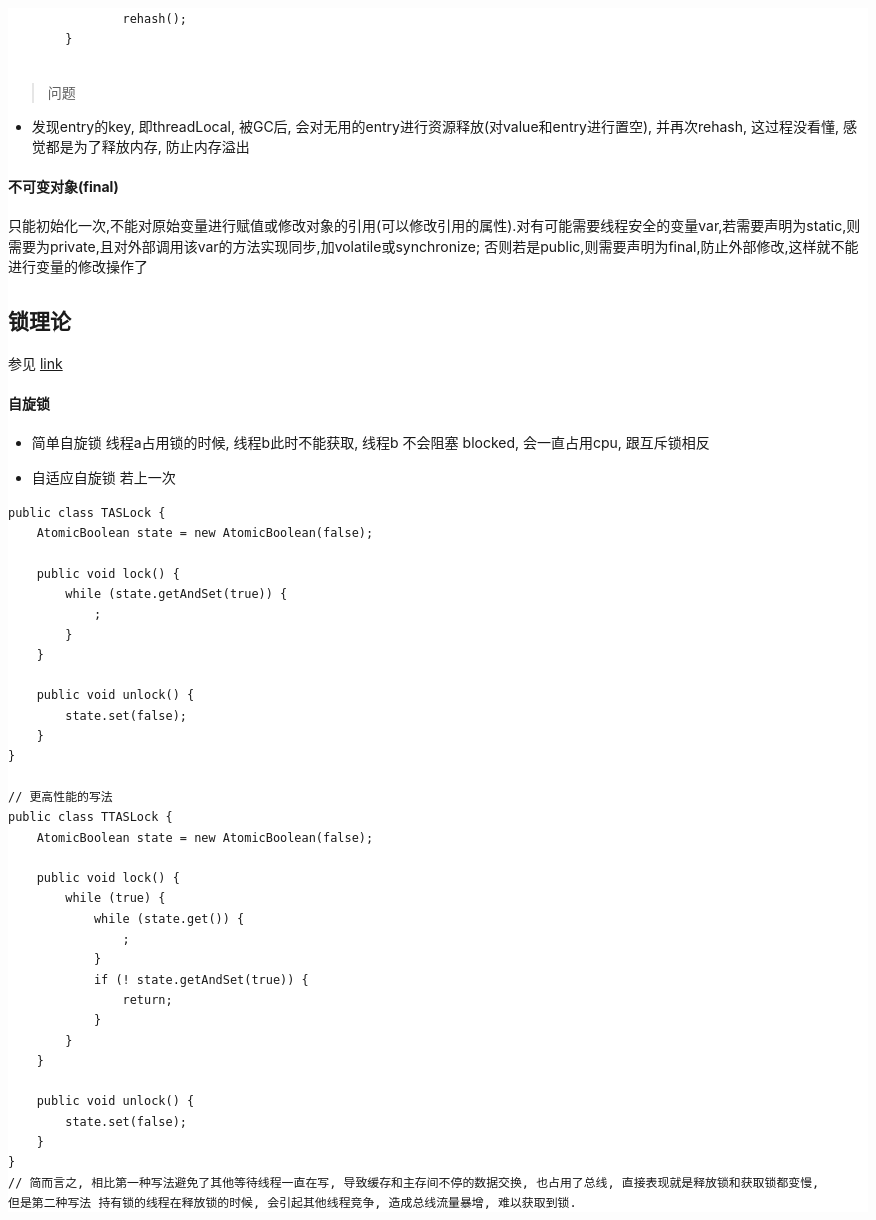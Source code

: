```
                rehash();
        }
        
```
> 问题 
* 发现entry的key, 即threadLocal, 被GC后, 会对无用的entry进行资源释放(对value和entry进行置空), 并再次rehash, 这过程没看懂, 感觉都是为了释放内存, 防止内存溢出
    
    
        


#### 不可变对象(final)  
只能初始化一次,不能对原始变量进行赋值或修改对象的引用(可以修改引用的属性).对有可能需要线程安全的变量var,若需要声明为static,则需要为private,且对外部调用该var的方法实现同步,加volatile或synchronize;
否则若是public,则需要声明为final,防止外部修改,这样就不能进行变量的修改操作了





## 锁理论
参见 [link](https://segmentfault.com/a/1190000004935026)
#### 自旋锁
* 简单自旋锁
线程a占用锁的时候, 线程b此时不能获取, 线程b 不会阻塞 blocked, 会一直占用cpu, 跟互斥锁相反

* 自适应自旋锁
若上一次

```
public class TASLock {
    AtomicBoolean state = new AtomicBoolean(false);

    public void lock() {
        while (state.getAndSet(true)) {
            ;
        }
    }

    public void unlock() {
        state.set(false);
    }
}

// 更高性能的写法
public class TTASLock {
    AtomicBoolean state = new AtomicBoolean(false);

    public void lock() {
        while (true) {
            while (state.get()) {
                ;
            }
            if (! state.getAndSet(true)) {
                return;
            }
        }
    }

    public void unlock() {
        state.set(false);
    }
}
// 简而言之, 相比第一种写法避免了其他等待线程一直在写, 导致缓存和主存间不停的数据交换, 也占用了总线, 直接表现就是释放锁和获取锁都变慢, 
但是第二种写法 持有锁的线程在释放锁的时候, 会引起其他线程竞争, 造成总线流量暴增, 难以获取到锁.
```